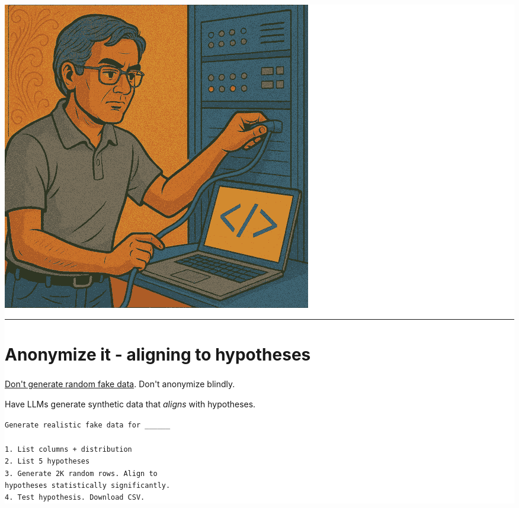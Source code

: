 ![](6-deploy.webp)

</div>

---

# Anonymize it - aligning to hypotheses

<div class="two-panel">

<div>

[Don't generate random fake data](https://www.s-anand.net/blog/how-to-fake-data-that-tells-a-story/). Don't anonymize blindly.

Have LLMs generate synthetic data that _aligns_ with hypotheses.

```
Generate realistic fake data for ______

1. List columns + distribution
2. List 5 hypotheses
3. Generate 2K random rows. Align to
hypotheses statistically significantly.
4. Test hypothesis. Download CSV.
```

</div>
